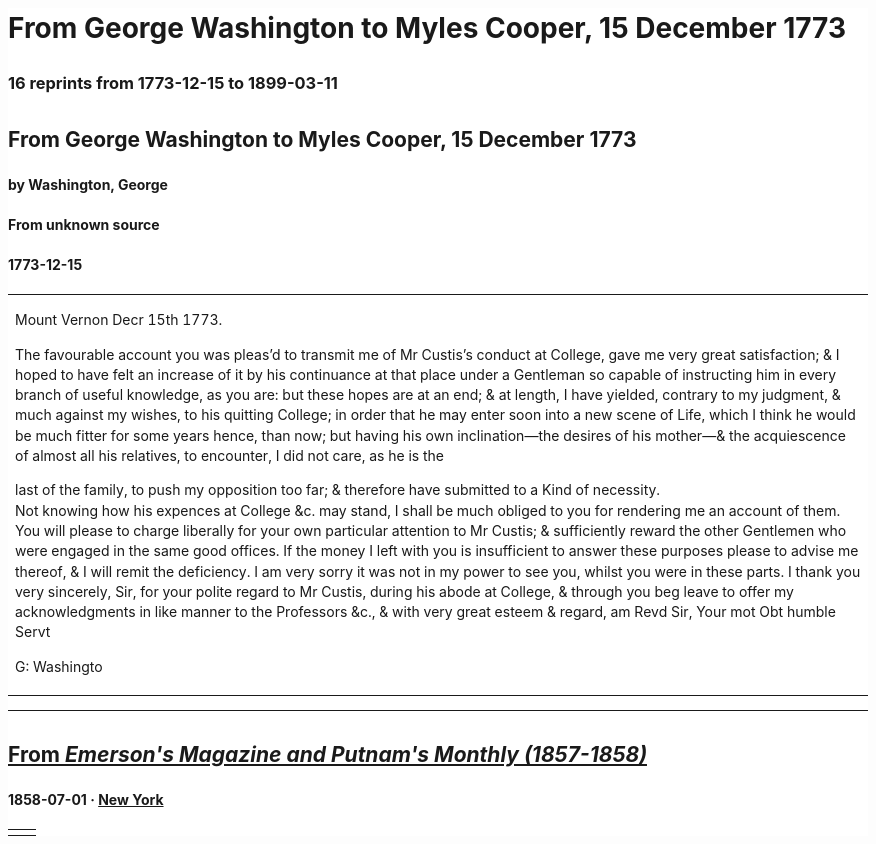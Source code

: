 
# From George Washington to Myles Cooper, 15 December 1773

### 16 reprints from 1773-12-15 to 1899-03-11

## From George Washington to Myles Cooper, 15 December 1773

#### by Washington, George

#### From unknown source

#### 1773-12-15

<table style="width: 100%;"><tr><td style="width: 50%">

  
Mount Vernon Decr 15th 1773.  
  
The favourable account you was pleas’d to transmit me of Mr Custis’s conduct at College, gave me very great satisfaction; &amp; I hoped to have felt an increase of it by his continuance at that place under a Gentleman so capable of instructing him in every branch of useful knowledge, as you are: but these hopes are at an end; &amp; at length, I have yielded, contrary to my judgment, &amp; much against my wishes, to his quitting College; in order that he may enter soon into a new scene of Life, which I think he would be much fitter for some years hence, than now; but having his own inclination—the desires of his mother—&amp; the acquiescence of almost all his relatives, to encounter, I did not care, as he is the  
  
last of the family, to push my opposition too far; &amp; therefore have submitted to a Kind of necessity.  
Not knowing how his expences at College &amp;c. may stand, I shall be much obliged to you for rendering me an account of them. You will please to charge liberally for your own particular attention to Mr Custis; &amp; sufficiently reward the other Gentlemen who were engaged in the same good offices. If the money I left with you is insufficient to answer these purposes please to advise me thereof, &amp; I will remit the deficiency. I am very sorry it was not in my power to see you, whilst you were in these parts. I thank you very sincerely, Sir, for your polite regard to Mr Custis, during his abode at College, &amp; through you beg leave to offer my acknowledgments in like manner to the Professors &amp;c., &amp; with very great esteem &amp; regard, am Revd Sir, Your mot Obt humble Servt  
  
G: Washingto
</td></tr></table>

---

## [From _Emerson's Magazine and Putnam's Monthly (1857-1858)_](https://archive.org/details/sim_emersons-magazine-and-putnams-monthly_1858-07_7_49/page/n10/mode/1up?view=theater)

#### 1858-07-01 &middot; [New York](http://dbpedia.org/resource/New_York_City)

<table style="width: 100%;"><tr><td style="width: 50%">
